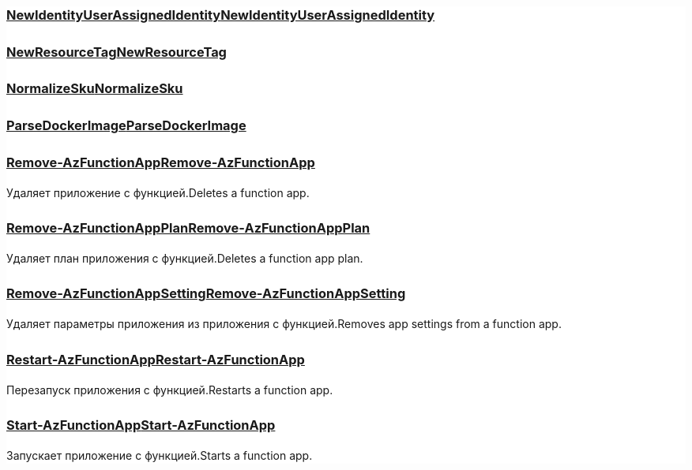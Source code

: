### [<span data-ttu-id="84fe5-156">NewIdentityUserAssignedIdentity</span><span class="sxs-lookup"><span data-stu-id="84fe5-156">NewIdentityUserAssignedIdentity</span></span>](NewIdentityUserAssignedIdentity.md)


### [<span data-ttu-id="84fe5-157">NewResourceTag</span><span class="sxs-lookup"><span data-stu-id="84fe5-157">NewResourceTag</span></span>](NewResourceTag.md)


### [<span data-ttu-id="84fe5-158">NormalizeSku</span><span class="sxs-lookup"><span data-stu-id="84fe5-158">NormalizeSku</span></span>](NormalizeSku.md)


### [<span data-ttu-id="84fe5-159">ParseDockerImage</span><span class="sxs-lookup"><span data-stu-id="84fe5-159">ParseDockerImage</span></span>](ParseDockerImage.md)


### [<span data-ttu-id="84fe5-160">Remove-AzFunctionApp</span><span class="sxs-lookup"><span data-stu-id="84fe5-160">Remove-AzFunctionApp</span></span>](Remove-AzFunctionApp.md)
<span data-ttu-id="84fe5-161">Удаляет приложение с функцией.</span><span class="sxs-lookup"><span data-stu-id="84fe5-161">Deletes a function app.</span></span>

### [<span data-ttu-id="84fe5-162">Remove-AzFunctionAppPlan</span><span class="sxs-lookup"><span data-stu-id="84fe5-162">Remove-AzFunctionAppPlan</span></span>](Remove-AzFunctionAppPlan.md)
<span data-ttu-id="84fe5-163">Удаляет план приложения с функцией.</span><span class="sxs-lookup"><span data-stu-id="84fe5-163">Deletes a function app plan.</span></span>

### [<span data-ttu-id="84fe5-164">Remove-AzFunctionAppSetting</span><span class="sxs-lookup"><span data-stu-id="84fe5-164">Remove-AzFunctionAppSetting</span></span>](Remove-AzFunctionAppSetting.md)
<span data-ttu-id="84fe5-165">Удаляет параметры приложения из приложения с функцией.</span><span class="sxs-lookup"><span data-stu-id="84fe5-165">Removes app settings from a function app.</span></span>

### [<span data-ttu-id="84fe5-166">Restart-AzFunctionApp</span><span class="sxs-lookup"><span data-stu-id="84fe5-166">Restart-AzFunctionApp</span></span>](Restart-AzFunctionApp.md)
<span data-ttu-id="84fe5-167">Перезапуск приложения с функцией.</span><span class="sxs-lookup"><span data-stu-id="84fe5-167">Restarts a function app.</span></span>

### [<span data-ttu-id="84fe5-168">Start-AzFunctionApp</span><span class="sxs-lookup"><span data-stu-id="84fe5-168">Start-AzFunctionApp</span></span>](Start-AzFunctionApp.md)
<span data-ttu-id="84fe5-169">Запускает приложение с функцией.</span><span class="sxs-lookup"><span data-stu-id="84fe5-169">Starts a function app.</span></span>
